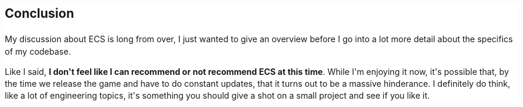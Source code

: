 ## Conclusion

My discussion about ECS is long from over, I just wanted to give an overview before I go into a lot more detail about the specifics of my codebase.

Like I said, **I don't feel like I can recommend or not recommend ECS at this time**. While I'm enjoying it now, it's possible that, by the time we release the game and have to do constant updates, that it turns out to be a massive hinderance. I definitely do think, like a lot of engineering topics, it's something you should give a shot on a small project and see if you like it.
